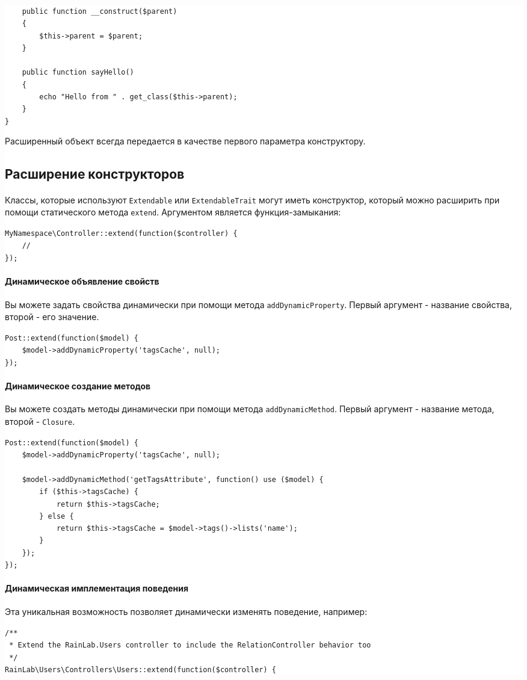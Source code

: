         public function __construct($parent)
        {
            $this->parent = $parent;
        }

        public function sayHello()
        {
            echo "Hello from " . get_class($this->parent);
        }
    }

Расширенный объект всегда передается в качестве первого параметра конструктору.

<a href="constructor-extension" name="constructor-extension" class="anchor"></a>
## Расширение конструкторов

Классы, которые используют `Extendable` или `ExtendableTrait` могут иметь конструктор, который можно расширить при помощи статического метода `extend`. Аргументом является функция-замыкания:

    MyNamespace\Controller::extend(function($controller) {
        //
    });
    
#### Динамическое объявление свойств

Вы можете задать свойства динамически при помощи метода `addDynamicProperty`. Первый аргумент - название свойства, второй - его значение.

    Post::extend(function($model) {
        $model->addDynamicProperty('tagsCache', null);
    });

#### Динамическое создание методов

Вы можете создать методы динамически при помощи метода `addDynamicMethod`.  Первый аргумент - название метода, второй - `Closure`.

    Post::extend(function($model) {
        $model->addDynamicProperty('tagsCache', null);
    
        $model->addDynamicMethod('getTagsAttribute', function() use ($model) {
            if ($this->tagsCache) {
                return $this->tagsCache;
            } else {
                return $this->tagsCache = $model->tags()->lists('name');
            }
        });
    });
    
#### Динамическая имплементация поведения

Эта уникальная возможность позволяет динамически изменять поведение, например:

    /**
     * Extend the RainLab.Users controller to include the RelationController behavior too
     */
    RainLab\Users\Controllers\Users::extend(function($controller) {
